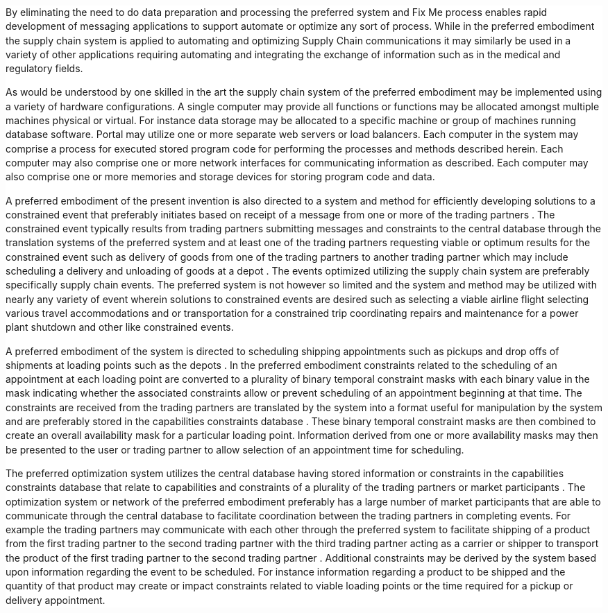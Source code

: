 By eliminating the need to do data preparation and processing the preferred system and Fix Me process enables rapid development of messaging applications to support automate or optimize any sort of process. While in the preferred embodiment the supply chain system is applied to automating and optimizing Supply Chain communications it may similarly be used in a variety of other applications requiring automating and integrating the exchange of information such as in the medical and regulatory fields.

As would be understood by one skilled in the art the supply chain system of the preferred embodiment may be implemented using a variety of hardware configurations. A single computer may provide all functions or functions may be allocated amongst multiple machines physical or virtual. For instance data storage may be allocated to a specific machine or group of machines running database software. Portal may utilize one or more separate web servers or load balancers. Each computer in the system may comprise a process for executed stored program code for performing the processes and methods described herein. Each computer may also comprise one or more network interfaces for communicating information as described. Each computer may also comprise one or more memories and storage devices for storing program code and data.

A preferred embodiment of the present invention is also directed to a system and method for efficiently developing solutions to a constrained event that preferably initiates based on receipt of a message from one or more of the trading partners . The constrained event typically results from trading partners submitting messages and constraints to the central database through the translation systems of the preferred system and at least one of the trading partners requesting viable or optimum results for the constrained event such as delivery of goods from one of the trading partners to another trading partner which may include scheduling a delivery and unloading of goods at a depot . The events optimized utilizing the supply chain system are preferably specifically supply chain events. The preferred system is not however so limited and the system and method may be utilized with nearly any variety of event wherein solutions to constrained events are desired such as selecting a viable airline flight selecting various travel accommodations and or transportation for a constrained trip coordinating repairs and maintenance for a power plant shutdown and other like constrained events.

A preferred embodiment of the system is directed to scheduling shipping appointments such as pickups and drop offs of shipments at loading points such as the depots . In the preferred embodiment constraints related to the scheduling of an appointment at each loading point are converted to a plurality of binary temporal constraint masks with each binary value in the mask indicating whether the associated constraints allow or prevent scheduling of an appointment beginning at that time. The constraints are received from the trading partners are translated by the system into a format useful for manipulation by the system and are preferably stored in the capabilities constraints database . These binary temporal constraint masks are then combined to create an overall availability mask for a particular loading point. Information derived from one or more availability masks may then be presented to the user or trading partner to allow selection of an appointment time for scheduling.

The preferred optimization system utilizes the central database having stored information or constraints in the capabilities constraints database that relate to capabilities and constraints of a plurality of the trading partners or market participants . The optimization system or network of the preferred embodiment preferably has a large number of market participants that are able to communicate through the central database to facilitate coordination between the trading partners in completing events. For example the trading partners may communicate with each other through the preferred system to facilitate shipping of a product from the first trading partner to the second trading partner with the third trading partner acting as a carrier or shipper to transport the product of the first trading partner to the second trading partner . Additional constraints may be derived by the system based upon information regarding the event to be scheduled. For instance information regarding a product to be shipped and the quantity of that product may create or impact constraints related to viable loading points or the time required for a pickup or delivery appointment.
